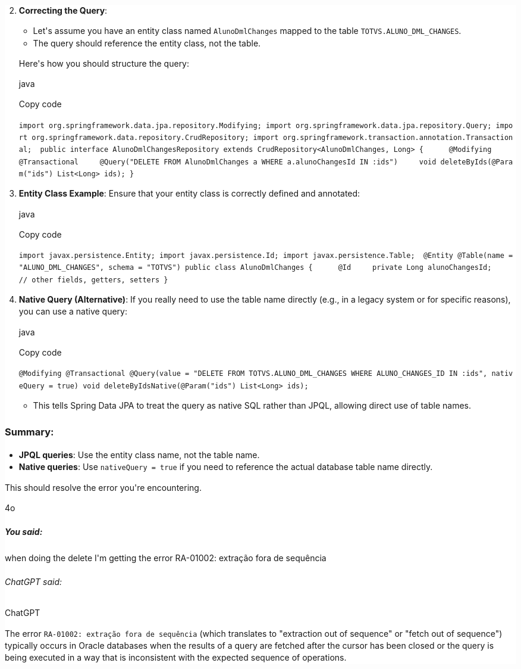 2. **Correcting the Query**:
    
    - Let's assume you have an entity class named `AlunoDmlChanges` mapped to the table `TOTVS.ALUNO_DML_CHANGES`.
    - The query should reference the entity class, not the table.
    
    Here's how you should structure the query:
    
    java
    
    Copy code
    
    `import org.springframework.data.jpa.repository.Modifying; import org.springframework.data.jpa.repository.Query; import org.springframework.data.repository.CrudRepository; import org.springframework.transaction.annotation.Transactional;  public interface AlunoDmlChangesRepository extends CrudRepository<AlunoDmlChanges, Long> {      @Modifying     @Transactional     @Query("DELETE FROM AlunoDmlChanges a WHERE a.alunoChangesId IN :ids")     void deleteByIds(@Param("ids") List<Long> ids); }`
    
3. **Entity Class Example**: Ensure that your entity class is correctly defined and annotated:
    
    java
    
    Copy code
    
    `import javax.persistence.Entity; import javax.persistence.Id; import javax.persistence.Table;  @Entity @Table(name = "ALUNO_DML_CHANGES", schema = "TOTVS") public class AlunoDmlChanges {      @Id     private Long alunoChangesId;      // other fields, getters, setters }`
    
4. **Native Query (Alternative)**: If you really need to use the table name directly (e.g., in a legacy system or for specific reasons), you can use a native query:
    
    java
    
    Copy code
    
    `@Modifying @Transactional @Query(value = "DELETE FROM TOTVS.ALUNO_DML_CHANGES WHERE ALUNO_CHANGES_ID IN :ids", nativeQuery = true) void deleteByIdsNative(@Param("ids") List<Long> ids);`
    
    - This tells Spring Data JPA to treat the query as native SQL rather than JPQL, allowing direct use of table names.

### Summary:

- **JPQL queries**: Use the entity class name, not the table name.
- **Native queries**: Use `nativeQuery = true` if you need to reference the actual database table name directly.

This should resolve the error you're encountering.

4o

##### You said:

when doing the delete I'm getting the error RA-01002: extração fora de sequência

###### ChatGPT said:

ChatGPT

The error `RA-01002: extração fora de sequência` (which translates to "extraction out of sequence" or "fetch out of sequence") typically occurs in Oracle databases when the results of a query are fetched after the cursor has been closed or the query is being executed in a way that is inconsistent with the expected sequence of operations.
